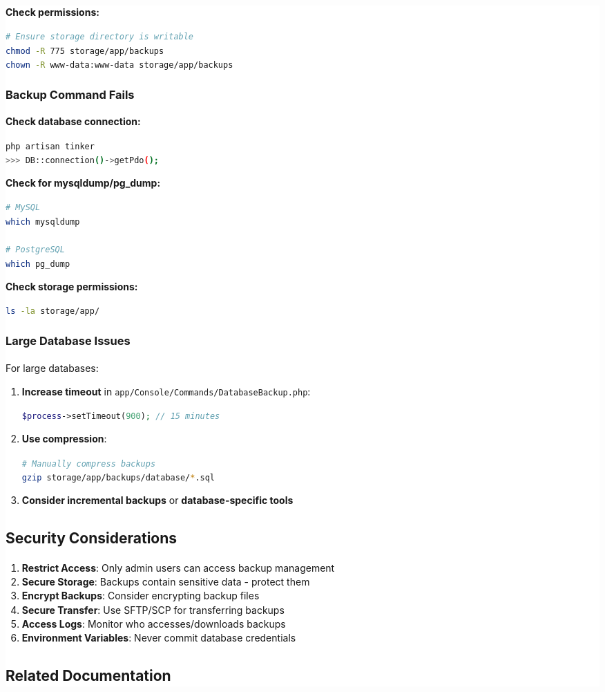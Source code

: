 **Check permissions:**
```bash
# Ensure storage directory is writable
chmod -R 775 storage/app/backups
chown -R www-data:www-data storage/app/backups
```

### Backup Command Fails

**Check database connection:**
```bash
php artisan tinker
>>> DB::connection()->getPdo();
```

**Check for mysqldump/pg_dump:**
```bash
# MySQL
which mysqldump

# PostgreSQL
which pg_dump
```

**Check storage permissions:**
```bash
ls -la storage/app/
```

### Large Database Issues

For large databases:

1. **Increase timeout** in `app/Console/Commands/DatabaseBackup.php`:
   ```php
   $process->setTimeout(900); // 15 minutes
   ```

2. **Use compression**:
   ```bash
   # Manually compress backups
   gzip storage/app/backups/database/*.sql
   ```

3. **Consider incremental backups** or **database-specific tools**

## Security Considerations

1. **Restrict Access**: Only admin users can access backup management
2. **Secure Storage**: Backups contain sensitive data - protect them
3. **Encrypt Backups**: Consider encrypting backup files
4. **Secure Transfer**: Use SFTP/SCP for transferring backups
5. **Access Logs**: Monitor who accesses/downloads backups
6. **Environment Variables**: Never commit database credentials

## Related Documentation
